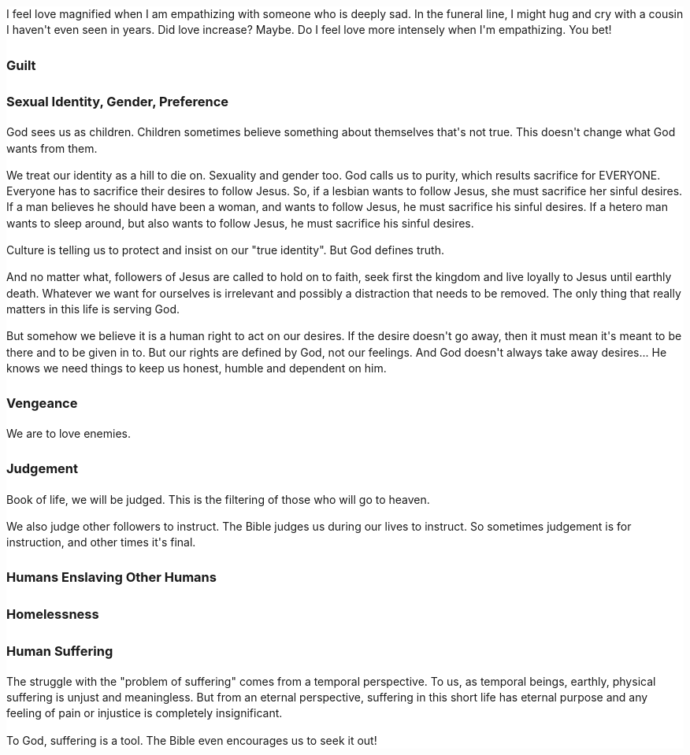 I feel love magnified when I am empathizing with someone who is deeply sad. In the funeral line, I might hug and cry with a cousin I haven't even seen in years. Did love increase? Maybe. Do I feel love more intensely when I'm empathizing. You bet!

### Guilt

### Sexual Identity, Gender, Preference

God sees us as children. Children sometimes believe something about themselves that's not true. This doesn't change what God wants from them.

We treat our identity as a hill to die on. Sexuality and gender too. God calls us to purity, which results sacrifice for EVERYONE. Everyone has to sacrifice their desires to follow Jesus. So, if a lesbian wants to follow Jesus, she must sacrifice her sinful desires. If a man believes he should have been a woman, and wants to follow Jesus, he must sacrifice his sinful desires. If a hetero man wants to sleep around, but also wants to follow Jesus, he must sacrifice his sinful desires.

Culture is telling us to protect and insist on our "true identity". But God defines truth.

And no matter what, followers of Jesus are called to hold on to faith, seek first the kingdom and live loyally to Jesus until earthly death. Whatever we want for ourselves is irrelevant and possibly a distraction that needs to be removed. The only thing that really matters in this life is serving God.

But somehow we believe it is a human right to act on our desires. If the desire doesn't go away, then it must mean it's meant to be there and to be given in to. But our rights are defined by God, not our feelings. And God doesn't always take away desires... He knows we need things to keep us honest, humble and dependent on him.


### Vengeance

We are to love enemies.

### Judgement

Book of life, we will be judged. This is the filtering of those who will go to heaven.

We also judge other followers to instruct. The Bible judges us during our lives to instruct. So sometimes judgement is for instruction, and other times it's final.


### Humans Enslaving Other Humans

### Homelessness

### Human Suffering

The struggle with the "problem of suffering" comes from a temporal perspective. To us, as temporal beings, earthly, physical suffering is unjust and meaningless. But from an eternal perspective, suffering in this short life has eternal purpose and any feeling of pain or injustice is completely insignificant.

To God, suffering is a tool. The Bible even encourages us to seek it out!
